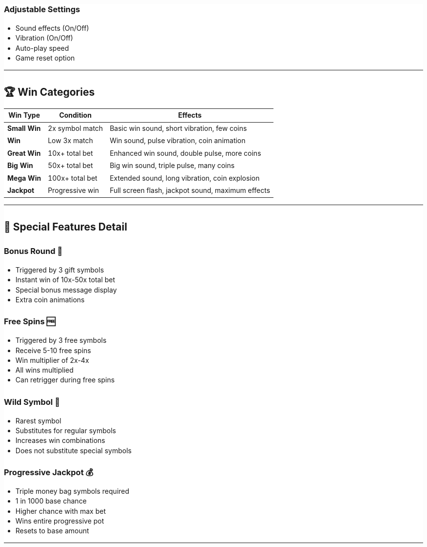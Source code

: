 ### Adjustable Settings
- Sound effects (On/Off)
- Vibration (On/Off)
- Auto-play speed
- Game reset option

---

## 🏆 Win Categories

| Win Type | Condition | Effects |
|----------|-----------|---------|
| **Small Win** | 2x symbol match | Basic win sound, short vibration, few coins |
| **Win** | Low 3x match | Win sound, pulse vibration, coin animation |
| **Great Win** | 10x+ total bet | Enhanced win sound, double pulse, more coins |
| **Big Win** | 50x+ total bet | Big win sound, triple pulse, many coins |
| **Mega Win** | 100x+ total bet | Extended sound, long vibration, coin explosion |
| **Jackpot** | Progressive win | Full screen flash, jackpot sound, maximum effects |

---

## 🎯 Special Features Detail

### Bonus Round 🎁
- Triggered by 3 gift symbols
- Instant win of 10x-50x total bet
- Special bonus message display
- Extra coin animations

### Free Spins 🆓
- Triggered by 3 free symbols
- Receive 5-10 free spins
- Win multiplier of 2x-4x
- All wins multiplied
- Can retrigger during free spins

### Wild Symbol 🌟
- Rarest symbol
- Substitutes for regular symbols
- Increases win combinations
- Does not substitute special symbols

### Progressive Jackpot 💰
- Triple money bag symbols required
- 1 in 1000 base chance
- Higher chance with max bet
- Wins entire progressive pot
- Resets to base amount

---